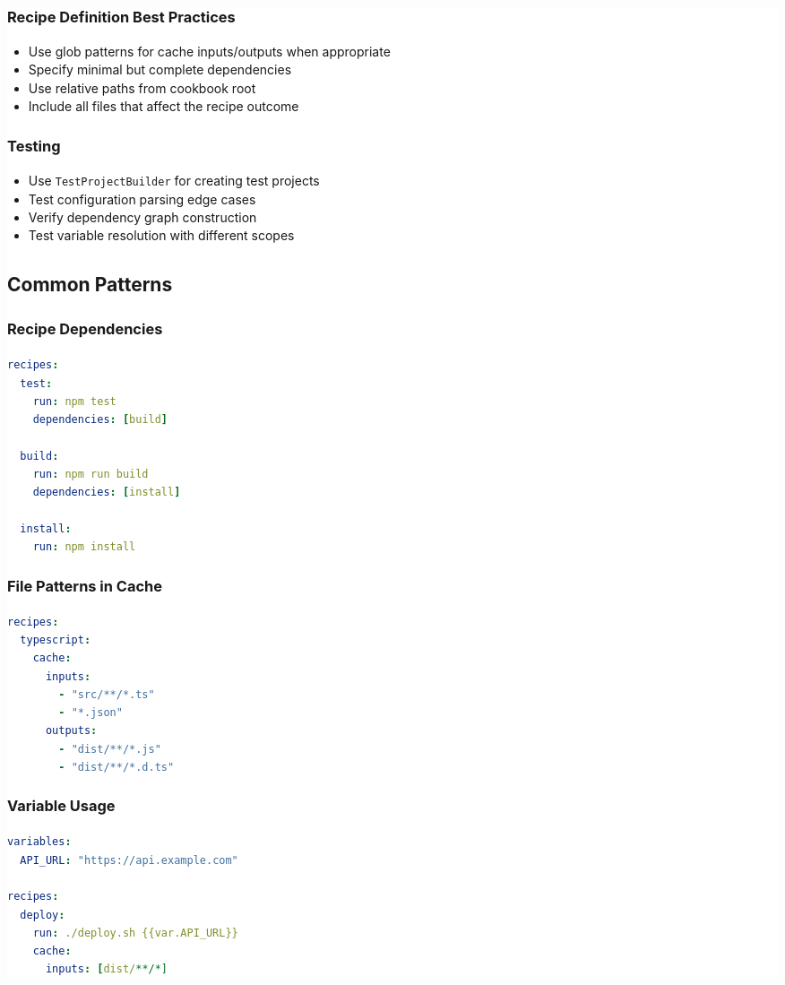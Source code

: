 ### Recipe Definition Best Practices

- Use glob patterns for cache inputs/outputs when appropriate
- Specify minimal but complete dependencies
- Use relative paths from cookbook root
- Include all files that affect the recipe outcome

### Testing

- Use `TestProjectBuilder` for creating test projects
- Test configuration parsing edge cases
- Verify dependency graph construction
- Test variable resolution with different scopes

## Common Patterns

### Recipe Dependencies

```yaml
recipes:
  test:
    run: npm test
    dependencies: [build]
    
  build:
    run: npm run build
    dependencies: [install]
    
  install:
    run: npm install
```

### File Patterns in Cache

```yaml
recipes:
  typescript:
    cache:
      inputs: 
        - "src/**/*.ts"
        - "*.json"
      outputs:
        - "dist/**/*.js"
        - "dist/**/*.d.ts"
```

### Variable Usage

```yaml
variables:
  API_URL: "https://api.example.com"
  
recipes:
  deploy:
    run: ./deploy.sh {{var.API_URL}}
    cache:
      inputs: [dist/**/*]
```

